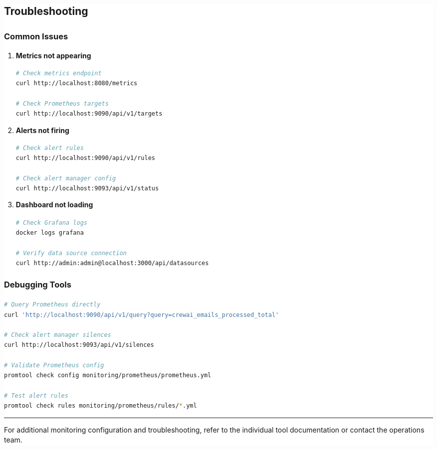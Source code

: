 ## Troubleshooting

### Common Issues

1. **Metrics not appearing**
   ```bash
   # Check metrics endpoint
   curl http://localhost:8080/metrics
   
   # Check Prometheus targets
   curl http://localhost:9090/api/v1/targets
   ```

2. **Alerts not firing**
   ```bash
   # Check alert rules
   curl http://localhost:9090/api/v1/rules
   
   # Check alert manager config
   curl http://localhost:9093/api/v1/status
   ```

3. **Dashboard not loading**
   ```bash
   # Check Grafana logs
   docker logs grafana
   
   # Verify data source connection
   curl http://admin:admin@localhost:3000/api/datasources
   ```

### Debugging Tools

```bash
# Query Prometheus directly
curl 'http://localhost:9090/api/v1/query?query=crewai_emails_processed_total'

# Check alert manager silences
curl http://localhost:9093/api/v1/silences

# Validate Prometheus config
promtool check config monitoring/prometheus/prometheus.yml

# Test alert rules
promtool check rules monitoring/prometheus/rules/*.yml
```

---

For additional monitoring configuration and troubleshooting, refer to the individual tool documentation or contact the operations team.